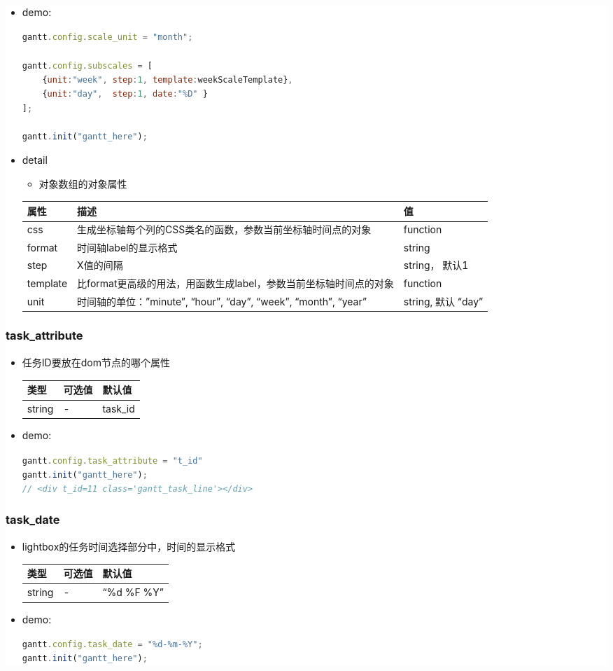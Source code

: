 - demo:

  ```js
  gantt.config.scale_unit = "month";
  
  gantt.config.subscales = [
      {unit:"week", step:1, template:weekScaleTemplate},
      {unit:"day",  step:1, date:"%D" }
  ];
  
  gantt.init("gantt_here");
  ```

- detail

  - 对象数组的对象属性

  | 属性     | 描述                                                         | 值                 |
  | -------- | ------------------------------------------------------------ | ------------------ |
  | css      | 生成坐标轴每个列的CSS类名的函数，参数当前坐标轴时间点的对象  | function           |
  | format   | 时间轴label的显示格式                                        | string             |
  | step     | X值的间隔                                                    | string， 默认1     |
  | template | 比format更高级的用法，用函数生成label，参数当前坐标轴时间点的对象 | function           |
  | unit     | 时间轴的单位：”minute”, “hour”, “day”, “week”, “month”, “year” | string, 默认 “day” |

### task_attribute

- 任务ID要放在dom节点的哪个属性

  | 类型   | 可选值 | 默认值  |
  | ------ | ------ | ------- |
  | string | -      | task_id |

- demo:

  ```js
  gantt.config.task_attribute = "t_id"
  gantt.init("gantt_here");
  // <div t_id=11 class='gantt_task_line'></div>
  ```

### task_date

- lightbox的任务时间选择部分中，时间的显示格式

  | 类型   | 可选值 | 默认值     |
  | ------ | ------ | ---------- |
  | string | -      | “%d %F %Y” |

- demo:

  ```js
  gantt.config.task_date = "%d-%m-%Y";
  gantt.init("gantt_here");
  ```
